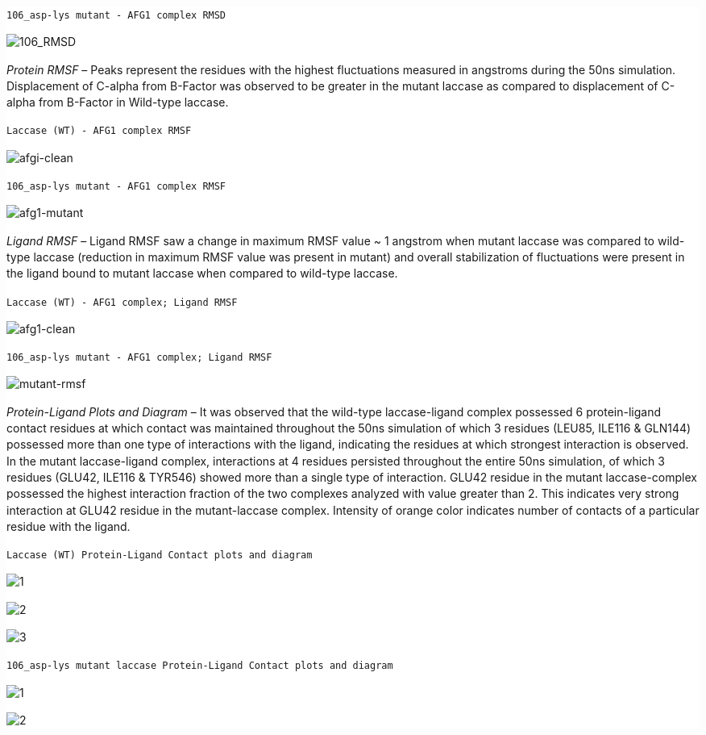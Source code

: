 `106_asp-lys mutant - AFG1 complex RMSD`

![106_RMSD](./106_asp-lys_afg1/106_asp-lys_laccase_afb1-MD.png)

*Protein RMSF* – Peaks represent the residues with the highest fluctuations measured in angstroms during the 50ns simulation. Displacement of C-alpha from B-Factor was observed to be greater in the mutant laccase as compared to displacement of C-alpha from B-Factor in Wild-type laccase.

`Laccase (WT) - AFG1 complex RMSF`

![afgi-clean](./laccase_clean_afg1/rmsf.png)

`106_asp-lys mutant - AFG1 complex RMSF`

![afg1-mutant](./106_asp-lys_afg1/106_asp-lys.png)

*Ligand RMSF* – Ligand RMSF saw a change in maximum RMSF value ~ 1 angstrom when mutant laccase was compared to wild-type laccase (reduction in maximum RMSF value was present in mutant) and overall stabilization of fluctuations were present in the ligand bound to mutant laccase when compared to wild-type laccase.

`Laccase (WT) - AFG1 complex; Ligand RMSF`

![afg1-clean](./laccase_clean_afg1/ligand-rmsf.png)

`106_asp-lys mutant - AFG1 complex; Ligand RMSF`

![mutant-rmsf](./106_asp-lys_afg1/106_asp-lys_ligand.png)

*Protein-Ligand Plots and Diagram* – It was observed that the wild-type laccase-ligand complex possessed 6 protein-ligand contact residues at which contact was maintained throughout the 50ns simulation of which 3 residues (LEU85, ILE116 & GLN144) possessed more than one type of interactions with the ligand, indicating the residues at which strongest interaction is observed. In the mutant laccase-ligand complex, interactions at 4 residues persisted throughout the entire 50ns simulation, of which 3 residues (GLU42, ILE116 & TYR546) showed more than a single type of interaction. GLU42 residue in the mutant laccase-complex possessed the highest interaction fraction of the two complexes analyzed with value greater than 2. This indicates very strong interaction at GLU42 residue in the mutant-laccase complex. Intensity of orange color indicates number of contacts of a particular residue with the ligand.

`Laccase (WT) Protein-Ligand Contact plots and diagram`

![1](./laccase_clean_afg1/p-l%20contact.png)

![2](./laccase_clean_afg1/pl-contact%202.png)

![3](./laccase_clean_afg1/p-l%20contact%20diagram.png)

`106_asp-lys mutant laccase Protein-Ligand Contact plots and diagram`

![1](./106_asp-lys_afg1/PL-contact.png)

![2](./106_asp-lys_afg1/pl-contact-2.png)
